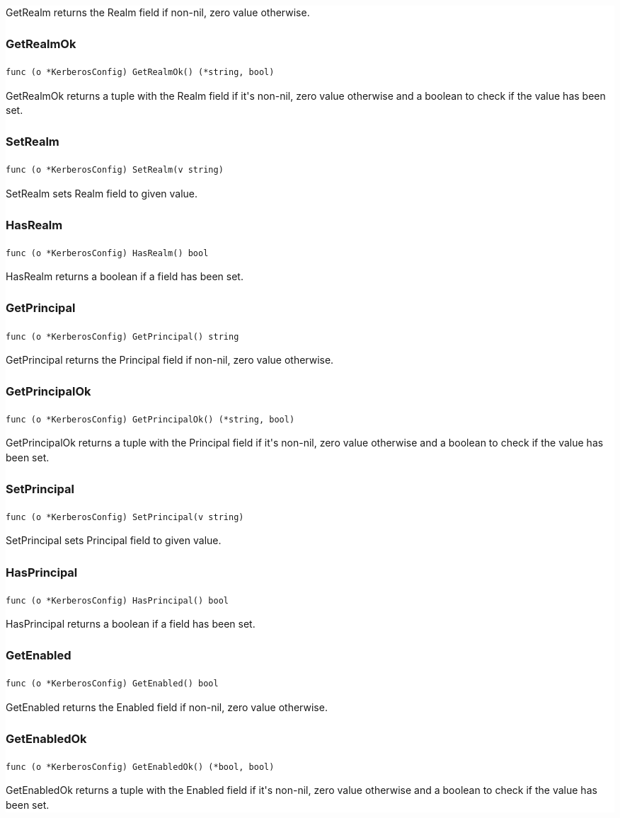 GetRealm returns the Realm field if non-nil, zero value otherwise.

### GetRealmOk

`func (o *KerberosConfig) GetRealmOk() (*string, bool)`

GetRealmOk returns a tuple with the Realm field if it's non-nil, zero value otherwise
and a boolean to check if the value has been set.

### SetRealm

`func (o *KerberosConfig) SetRealm(v string)`

SetRealm sets Realm field to given value.

### HasRealm

`func (o *KerberosConfig) HasRealm() bool`

HasRealm returns a boolean if a field has been set.

### GetPrincipal

`func (o *KerberosConfig) GetPrincipal() string`

GetPrincipal returns the Principal field if non-nil, zero value otherwise.

### GetPrincipalOk

`func (o *KerberosConfig) GetPrincipalOk() (*string, bool)`

GetPrincipalOk returns a tuple with the Principal field if it's non-nil, zero value otherwise
and a boolean to check if the value has been set.

### SetPrincipal

`func (o *KerberosConfig) SetPrincipal(v string)`

SetPrincipal sets Principal field to given value.

### HasPrincipal

`func (o *KerberosConfig) HasPrincipal() bool`

HasPrincipal returns a boolean if a field has been set.

### GetEnabled

`func (o *KerberosConfig) GetEnabled() bool`

GetEnabled returns the Enabled field if non-nil, zero value otherwise.

### GetEnabledOk

`func (o *KerberosConfig) GetEnabledOk() (*bool, bool)`

GetEnabledOk returns a tuple with the Enabled field if it's non-nil, zero value otherwise
and a boolean to check if the value has been set.
